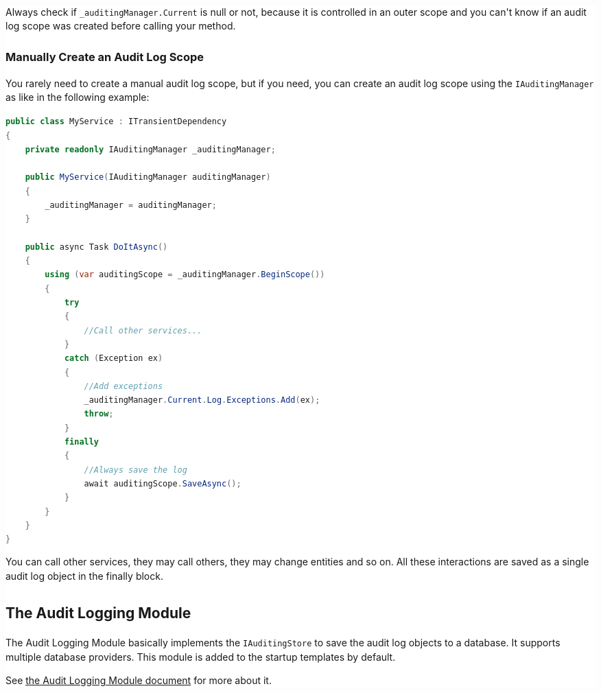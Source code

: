 Always check if `_auditingManager.Current` is null or not, because it is controlled in an outer scope and you can't know if an audit log scope was created before calling your method.

### Manually Create an Audit Log Scope

You rarely need to create a manual audit log scope, but if you need, you can create an audit log scope using the `IAuditingManager` as like in the following example:

````csharp
public class MyService : ITransientDependency
{
    private readonly IAuditingManager _auditingManager;

    public MyService(IAuditingManager auditingManager)
    {
        _auditingManager = auditingManager;
    }

    public async Task DoItAsync()
    {
        using (var auditingScope = _auditingManager.BeginScope())
        {
            try
            {
                //Call other services...
            }
            catch (Exception ex)
            {
                //Add exceptions
                _auditingManager.Current.Log.Exceptions.Add(ex);
                throw;
            }
            finally
            {
                //Always save the log
                await auditingScope.SaveAsync();
            }
        }
    }
}
````

You can call other services, they may call others, they may change entities and so on. All these interactions are saved as a single audit log object in the finally block.

## The Audit Logging Module

The Audit Logging Module basically implements the `IAuditingStore` to save the audit log objects to a database. It supports multiple database providers. This module is added to the startup templates by default.

See [the Audit Logging Module document](Modules/Audit-Logging.md) for more about it.

